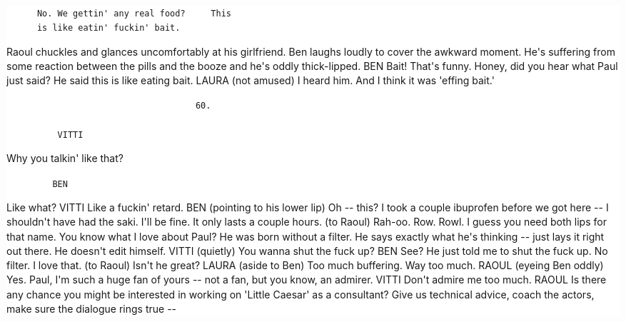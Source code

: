           No. We gettin' any real food?     This
          is like eatin' fuckin' bait.
Raoul chuckles and glances uncomfortably at his girlfriend.
Ben laughs loudly to cover the awkward moment. He's
suffering from some reaction between the pills and the booze
and he's oddly thick-lipped.
                        BEN
          Bait! That's funny. Honey, did you
          hear what Paul just said? He said
          this is like eating bait.
                         LAURA
                  (not amused)
          I heard him. And I think it was
          'effing bait.'

                                         60.

              VITTI
Why you talkin' like that?

             BEN
Like what?
              VITTI
Like a fuckin' retard.
              BEN
        (pointing to his
         lower lip)
Oh -- this? I took a couple ibuprofen
before we got here -- I shouldn't have
had the saki. I'll be fine. It only
lasts a couple hours.
        (to Raoul)
Rah-oo. Row. Rowl. I guess you need
both lips for that name. You know
what I love about Paul? He
was born without a filter. He
says exactly what he's thinking --
just lays it right out there. He
doesn't edit himself.
              VITTI
        (quietly)
You wanna shut the fuck up?
              BEN
See? He just told me to shut the fuck
up. No filter. I love that.
        (to Raoul)
Isn't he great?
              LAURA
        (aside to Ben)
Too much buffering. Way too much.
               RAOUL
         (eyeing Ben oddly)
Yes. Paul, I'm such a huge fan of
yours -- not a fan, but you know, an
admirer.
              VITTI
Don't admire me too much.
              RAOUL
Is there any chance you might be
interested in working on 'Little
Caesar' as a consultant? Give us
technical advice, coach the actors,
make sure the dialogue rings true --
